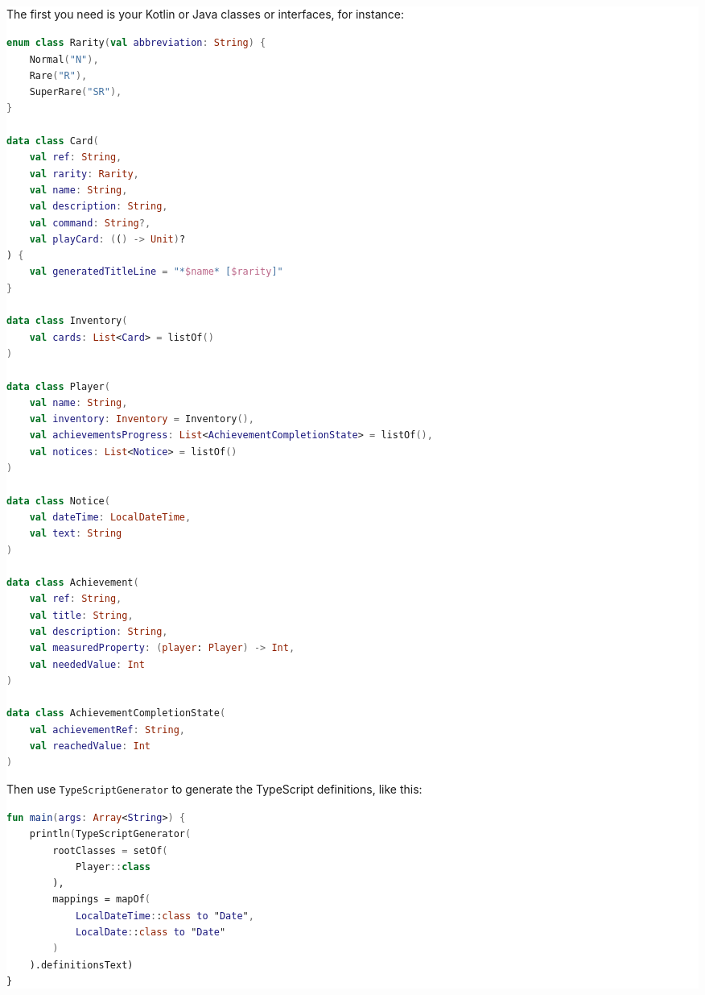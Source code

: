 The first you need is your Kotlin or Java classes or interfaces, for instance:

```kotlin
enum class Rarity(val abbreviation: String) {
    Normal("N"),
    Rare("R"),
    SuperRare("SR"),
}

data class Card(
    val ref: String,
    val rarity: Rarity,
    val name: String,
    val description: String,
    val command: String?,
    val playCard: (() -> Unit)?
) {
    val generatedTitleLine = "*$name* [$rarity]"
}

data class Inventory(
    val cards: List<Card> = listOf()
)

data class Player(
    val name: String,
    val inventory: Inventory = Inventory(),
    val achievementsProgress: List<AchievementCompletionState> = listOf(),
    val notices: List<Notice> = listOf()
)

data class Notice(
    val dateTime: LocalDateTime,
    val text: String
)

data class Achievement(
    val ref: String,
    val title: String,
    val description: String,
    val measuredProperty: (player: Player) -> Int,
    val neededValue: Int
)

data class AchievementCompletionState(
    val achievementRef: String,
    val reachedValue: Int
)
```

Then use `TypeScriptGenerator` to generate the TypeScript definitions, like this:

```kotlin
fun main(args: Array<String>) {
    println(TypeScriptGenerator(
        rootClasses = setOf(
            Player::class
        ),
        mappings = mapOf(
            LocalDateTime::class to "Date",
            LocalDate::class to "Date"
        )
    ).definitionsText)
}
```
